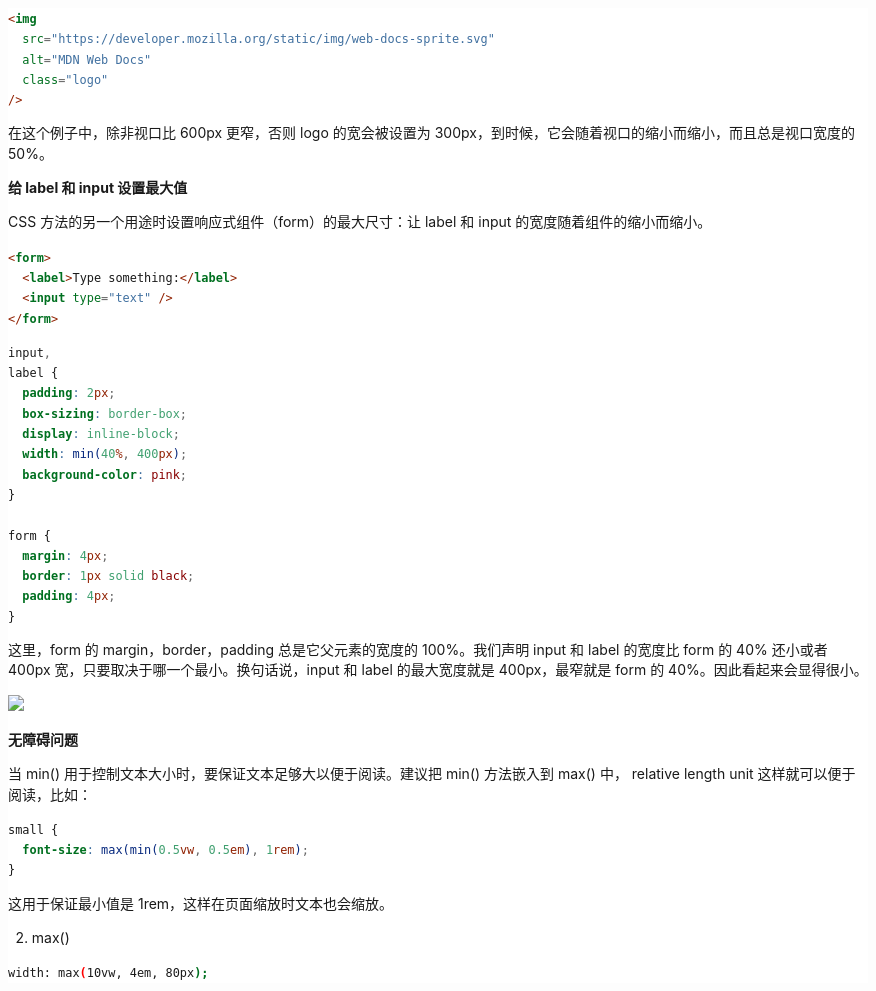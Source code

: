 ```html
<img
  src="https://developer.mozilla.org/static/img/web-docs-sprite.svg"
  alt="MDN Web Docs"
  class="logo"
/>
```

在这个例子中，除非视口比 600px 更窄，否则 logo 的宽会被设置为 300px，到时候，它会随着视口的缩小而缩小，而且总是视口宽度的 50%。

**给 label 和 input 设置最大值**

CSS 方法的另一个用途时设置响应式组件（form）的最大尺寸：让 label 和 input 的宽度随着组件的缩小而缩小。

```html
<form>
  <label>Type something:</label>
  <input type="text" />
</form>
```

```css
input,
label {
  padding: 2px;
  box-sizing: border-box;
  display: inline-block;
  width: min(40%, 400px);
  background-color: pink;
}

form {
  margin: 4px;
  border: 1px solid black;
  padding: 4px;
}
```

这里，form 的 margin，border，padding 总是它父元素的宽度的 100%。我们声明 input 和 label 的宽度比 form 的 40% 还小或者 400px 宽，只要取决于哪一个最小。换句话说，input 和 label 的最大宽度就是 400px，最窄就是 form 的 40%。因此看起来会显得很小。

<img src="/img/63/05.png" />

**无障碍问题**

当 min() 用于控制文本大小时，要保证文本足够大以便于阅读。建议把 min() 方法嵌入到 max() 中， relative length unit 这样就可以便于阅读，比如：

```css
small {
  font-size: max(min(0.5vw, 0.5em), 1rem);
}
```

这用于保证最小值是 1rem，这样在页面缩放时文本也会缩放。

2. max()

```sh
width: max(10vw, 4em, 80px);
```
